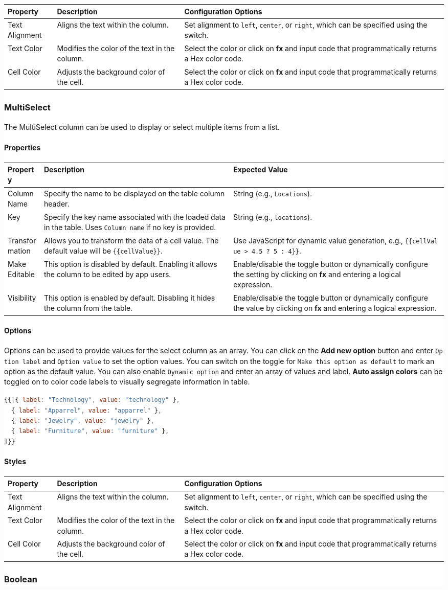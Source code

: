 | Property       | Description     | Configuration Options |
|:--------------|:----------------|:----------------------|
| Text Alignment | Aligns the text within the column. | Set alignment to `left`, `center`, or `right`, which can be specified using the switch.   |
| Text Color     | Modifies the color of the text in the column.  | Select the color or click on **fx** and input code that programmatically returns a Hex color code. |
| Cell Color| Adjusts the background color of the cell.  | Select the color or click on **fx** and input code that programmatically returns a Hex color code.| 

### MultiSelect

The MultiSelect column can be used to display or select multiple items from a list. 

#### Properties

| Property       | Description     | Expected Value |
|:--------------|:----------------|:----------------------|
| Column Name   | Specify the name to be displayed on the table column header. | String (e.g., `Locations`).       |
| Key   | Specify the key name associated with the loaded data in the table. Uses `Column name` if no key is provided. | String (e.g., `locations`). |
| Transformation  | Allows you to transform the data of a cell value. The default value will be `{{cellValue}}`.  | Use JavaScript for dynamic value generation, e.g., `{{cellValue > 4.5 ? 5 : 4}}`.    |
| Make Editable | This option is disabled by default. Enabling it allows the column to be edited by app users. | Enable/disable the toggle button or dynamically configure the setting by clicking on **fx** and entering a logical expression. |
| Visibility | This option is enabled by default. Disabling it hides the column from the table. | Enable/disable the toggle button or dynamically configure the value by clicking on **fx** and entering a logical expression. |

#### Options 

Options can be used to provide values for the select column as an array. You can click on the **Add new option** button and enter `Option label` and `Option value` to set the option values. You can switch on the toggle for `Make this option as default` to mark an option as the default value. You can also enable `Dynamic option` and enter an array of values and label. **Auto assign colors** can be toggled on to color code labels to visually segregate information in table.

```js
{{[{ label: "Technology", value: "technology" },
  { label: "Apparrel", value: "apparrel" },
  { label: "Jewelry", value: "jewelry" },
  { label: "Furniture", value: "furniture" },
]}}
```

#### Styles

| Property       | Description     | Configuration Options |
|:--------------|:----------------|:----------------------|
| Text Alignment | Aligns the text within the column. | Set alignment to `left`, `center`, or `right`, which can be specified using the switch. |
| Text Color     | Modifies the color of the text in the column.  | Select the color or click on **fx** and input code that programmatically returns a Hex color code. |
| Cell Color| Adjusts the background color of the cell. | Select the color or click on **fx** and input code that programmatically returns a Hex color code.| 

### Boolean
